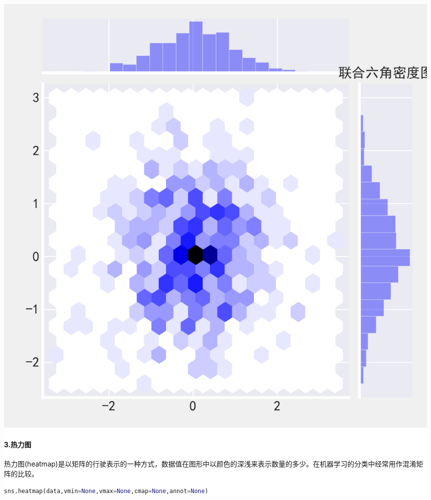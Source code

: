 ![sns_joinplot4](./images/sns_joinplot4.png)

#### 3.热力图

​		热力图(heatmap)是以矩阵的行驶表示的一种方式，数据值在图形中以颜色的深浅来表示数量的多少。在机器学习的分类中经常用作混淆矩阵的比较。

```python
sns.heatmap(data,vmin=None,vmax=None,cmap=None,annot=None)
```
